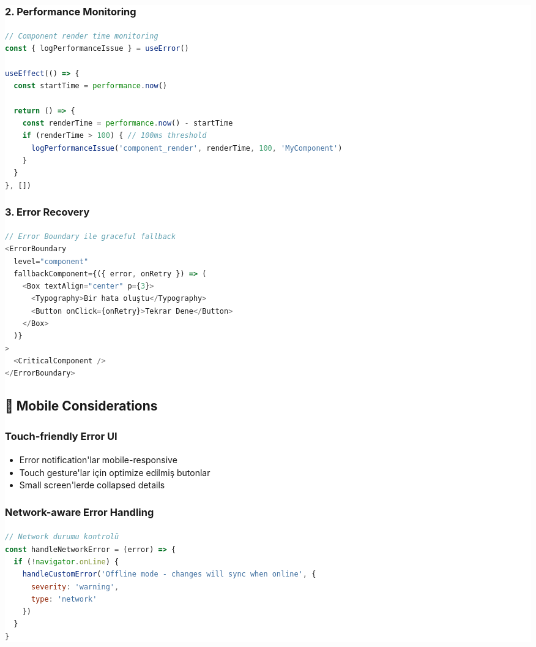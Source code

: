 ### 2. Performance Monitoring
```javascript
// Component render time monitoring
const { logPerformanceIssue } = useError()

useEffect(() => {
  const startTime = performance.now()
  
  return () => {
    const renderTime = performance.now() - startTime
    if (renderTime > 100) { // 100ms threshold
      logPerformanceIssue('component_render', renderTime, 100, 'MyComponent')
    }
  }
}, [])
```

### 3. Error Recovery
```javascript
// Error Boundary ile graceful fallback
<ErrorBoundary 
  level="component"
  fallbackComponent={({ error, onRetry }) => (
    <Box textAlign="center" p={3}>
      <Typography>Bir hata oluştu</Typography>
      <Button onClick={onRetry}>Tekrar Dene</Button>
    </Box>
  )}
>
  <CriticalComponent />
</ErrorBoundary>
```

## 📱 Mobile Considerations

### Touch-friendly Error UI
- Error notification'lar mobile-responsive
- Touch gesture'lar için optimize edilmiş butonlar
- Small screen'lerde collapsed details

### Network-aware Error Handling
```javascript
// Network durumu kontrolü
const handleNetworkError = (error) => {
  if (!navigator.onLine) {
    handleCustomError('Offline mode - changes will sync when online', {
      severity: 'warning',
      type: 'network'
    })
  }
}
```
